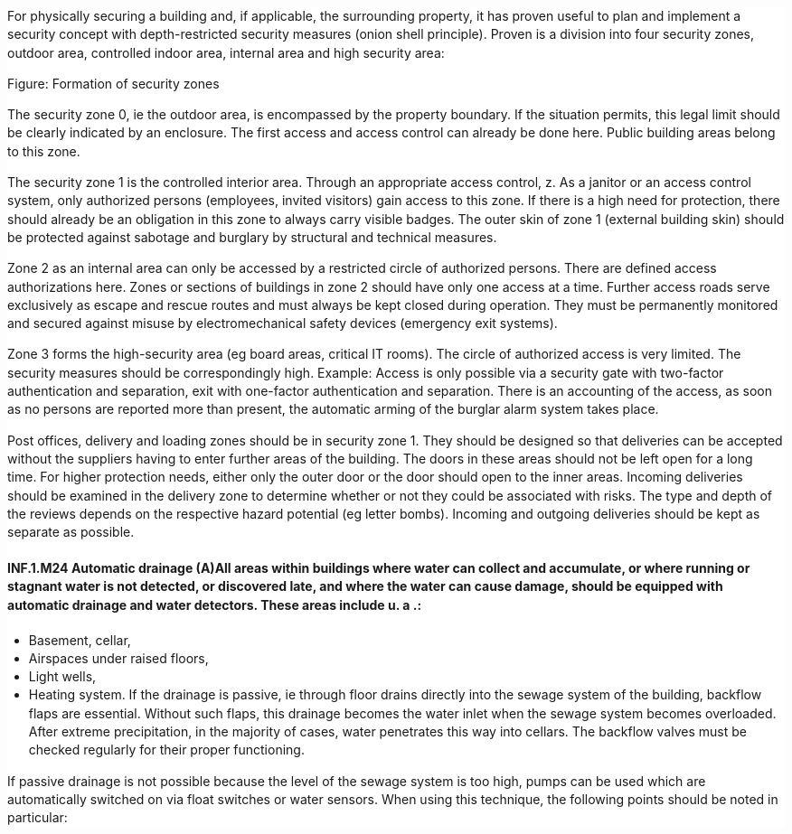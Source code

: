 For physically securing a building and, if applicable, the surrounding property, it has proven useful to plan and implement a security concept with depth-restricted security measures (onion shell principle). Proven is a division into four security zones, outdoor area, controlled indoor area, internal area and high security area:

Figure: Formation of security zones

The security zone 0, ie the outdoor area, is encompassed by the property boundary. If the situation permits, this legal limit should be clearly indicated by an enclosure. The first access and access control can already be done here. Public building areas belong to this zone.

The security zone 1 is the controlled interior area. Through an appropriate access control, z. As a janitor or an access control system, only authorized persons (employees, invited visitors) gain access to this zone. If there is a high need for protection, there should already be an obligation in this zone to always carry visible badges. The outer skin of zone 1 (external building skin) should be protected against sabotage and burglary by structural and technical measures.

Zone 2 as an internal area can only be accessed by a restricted circle of authorized persons. There are defined access authorizations here. Zones or sections of buildings in zone 2 should have only one access at a time. Further access roads serve exclusively as escape and rescue routes and must always be kept closed during operation. They must be permanently monitored and secured against misuse by electromechanical safety devices (emergency exit systems).

Zone 3 forms the high-security area (eg board areas, critical IT rooms). The circle of authorized access is very limited. The security measures should be correspondingly high. Example: Access is only possible via a security gate with two-factor authentication and separation, exit with one-factor authentication and separation. There is an accounting of the access, as soon as no persons are reported more than present, the automatic arming of the burglar alarm system takes place.

Post offices, delivery and loading zones should be in security zone 1. They should be designed so that deliveries can be accepted without the suppliers having to enter further areas of the building. The doors in these areas should not be left open for a long time. For higher protection needs, either only the outer door or the door should open to the inner areas. Incoming deliveries should be examined in the delivery zone to determine whether or not they could be associated with risks. The type and depth of the reviews depends on the respective hazard potential (eg letter bombs). Incoming and outgoing deliveries should be kept as separate as possible.

#### INF.1.M24 Automatic drainage (A)All areas within buildings where water can collect and accumulate, or where running or stagnant water is not detected, or discovered late, and where the water can cause damage, should be equipped with automatic drainage and water detectors. These areas include u. a .:

* Basement, cellar,
* Airspaces under raised floors,
* Light wells,
* Heating system.
If the drainage is passive, ie through floor drains directly into the sewage system of the building, backflow flaps are essential. Without such flaps, this drainage becomes the water inlet when the sewage system becomes overloaded. After extreme precipitation, in the majority of cases, water penetrates this way into cellars. The backflow valves must be checked regularly for their proper functioning.

If passive drainage is not possible because the level of the sewage system is too high, pumps can be used which are automatically switched on via float switches or water sensors. When using this technique, the following points should be noted in particular:
